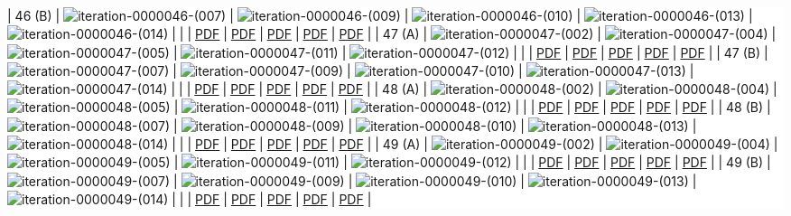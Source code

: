 | 46 (B) | <img alt="iteration-0000046-(007)" src="small/iteration-0000046-(007).jpg" width="100%"> | <img alt="iteration-0000046-(009)" src="small/iteration-0000046-(009).jpg" width="100%"> | <img alt="iteration-0000046-(010)" src="small/iteration-0000046-(010).jpg" width="100%"> | <img alt="iteration-0000046-(013)" src="small/iteration-0000046-(013).jpg" width="100%"> | <img alt="iteration-0000046-(014)" src="small/iteration-0000046-(014).jpg" width="100%"> |
|          | [PDF](pdf/iteration-0000046-(007).pdf) | [PDF](pdf/iteration-0000046-(009).pdf) | [PDF](pdf/iteration-0000046-(010).pdf) | [PDF](pdf/iteration-0000046-(013).pdf) | [PDF](pdf/iteration-0000046-(014).pdf) |
| 47 (A) | <img alt="iteration-0000047-(002)" src="small/iteration-0000047-(002).jpg" width="100%"> | <img alt="iteration-0000047-(004)" src="small/iteration-0000047-(004).jpg" width="100%"> | <img alt="iteration-0000047-(005)" src="small/iteration-0000047-(005).jpg" width="100%"> | <img alt="iteration-0000047-(011)" src="small/iteration-0000047-(011).jpg" width="100%"> | <img alt="iteration-0000047-(012)" src="small/iteration-0000047-(012).jpg" width="100%"> |
|          | [PDF](pdf/iteration-0000047-(002).pdf) | [PDF](pdf/iteration-0000047-(004).pdf) | [PDF](pdf/iteration-0000047-(005).pdf) | [PDF](pdf/iteration-0000047-(011).pdf) | [PDF](pdf/iteration-0000047-(012).pdf) |
| 47 (B) | <img alt="iteration-0000047-(007)" src="small/iteration-0000047-(007).jpg" width="100%"> | <img alt="iteration-0000047-(009)" src="small/iteration-0000047-(009).jpg" width="100%"> | <img alt="iteration-0000047-(010)" src="small/iteration-0000047-(010).jpg" width="100%"> | <img alt="iteration-0000047-(013)" src="small/iteration-0000047-(013).jpg" width="100%"> | <img alt="iteration-0000047-(014)" src="small/iteration-0000047-(014).jpg" width="100%"> |
|          | [PDF](pdf/iteration-0000047-(007).pdf) | [PDF](pdf/iteration-0000047-(009).pdf) | [PDF](pdf/iteration-0000047-(010).pdf) | [PDF](pdf/iteration-0000047-(013).pdf) | [PDF](pdf/iteration-0000047-(014).pdf) |
| 48 (A) | <img alt="iteration-0000048-(002)" src="small/iteration-0000048-(002).jpg" width="100%"> | <img alt="iteration-0000048-(004)" src="small/iteration-0000048-(004).jpg" width="100%"> | <img alt="iteration-0000048-(005)" src="small/iteration-0000048-(005).jpg" width="100%"> | <img alt="iteration-0000048-(011)" src="small/iteration-0000048-(011).jpg" width="100%"> | <img alt="iteration-0000048-(012)" src="small/iteration-0000048-(012).jpg" width="100%"> |
|          | [PDF](pdf/iteration-0000048-(002).pdf) | [PDF](pdf/iteration-0000048-(004).pdf) | [PDF](pdf/iteration-0000048-(005).pdf) | [PDF](pdf/iteration-0000048-(011).pdf) | [PDF](pdf/iteration-0000048-(012).pdf) |
| 48 (B) | <img alt="iteration-0000048-(007)" src="small/iteration-0000048-(007).jpg" width="100%"> | <img alt="iteration-0000048-(009)" src="small/iteration-0000048-(009).jpg" width="100%"> | <img alt="iteration-0000048-(010)" src="small/iteration-0000048-(010).jpg" width="100%"> | <img alt="iteration-0000048-(013)" src="small/iteration-0000048-(013).jpg" width="100%"> | <img alt="iteration-0000048-(014)" src="small/iteration-0000048-(014).jpg" width="100%"> |
|          | [PDF](pdf/iteration-0000048-(007).pdf) | [PDF](pdf/iteration-0000048-(009).pdf) | [PDF](pdf/iteration-0000048-(010).pdf) | [PDF](pdf/iteration-0000048-(013).pdf) | [PDF](pdf/iteration-0000048-(014).pdf) |
| 49 (A) | <img alt="iteration-0000049-(002)" src="small/iteration-0000049-(002).jpg" width="100%"> | <img alt="iteration-0000049-(004)" src="small/iteration-0000049-(004).jpg" width="100%"> | <img alt="iteration-0000049-(005)" src="small/iteration-0000049-(005).jpg" width="100%"> | <img alt="iteration-0000049-(011)" src="small/iteration-0000049-(011).jpg" width="100%"> | <img alt="iteration-0000049-(012)" src="small/iteration-0000049-(012).jpg" width="100%"> |
|          | [PDF](pdf/iteration-0000049-(002).pdf) | [PDF](pdf/iteration-0000049-(004).pdf) | [PDF](pdf/iteration-0000049-(005).pdf) | [PDF](pdf/iteration-0000049-(011).pdf) | [PDF](pdf/iteration-0000049-(012).pdf) |
| 49 (B) | <img alt="iteration-0000049-(007)" src="small/iteration-0000049-(007).jpg" width="100%"> | <img alt="iteration-0000049-(009)" src="small/iteration-0000049-(009).jpg" width="100%"> | <img alt="iteration-0000049-(010)" src="small/iteration-0000049-(010).jpg" width="100%"> | <img alt="iteration-0000049-(013)" src="small/iteration-0000049-(013).jpg" width="100%"> | <img alt="iteration-0000049-(014)" src="small/iteration-0000049-(014).jpg" width="100%"> |
|          | [PDF](pdf/iteration-0000049-(007).pdf) | [PDF](pdf/iteration-0000049-(009).pdf) | [PDF](pdf/iteration-0000049-(010).pdf) | [PDF](pdf/iteration-0000049-(013).pdf) | [PDF](pdf/iteration-0000049-(014).pdf) |